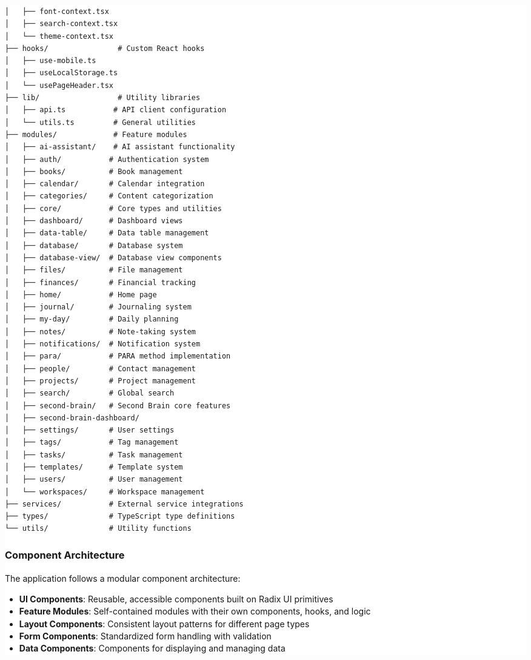```
│   ├── font-context.tsx
│   ├── search-context.tsx
│   └── theme-context.tsx
├── hooks/                # Custom React hooks
│   ├── use-mobile.ts
│   ├── useLocalStorage.ts
│   └── usePageHeader.tsx
├── lib/                  # Utility libraries
│   ├── api.ts           # API client configuration
│   └── utils.ts         # General utilities
├── modules/             # Feature modules
│   ├── ai-assistant/    # AI assistant functionality
│   ├── auth/           # Authentication system
│   ├── books/          # Book management
│   ├── calendar/       # Calendar integration
│   ├── categories/     # Content categorization
│   ├── core/           # Core types and utilities
│   ├── dashboard/      # Dashboard views
│   ├── data-table/     # Data table management
│   ├── database/       # Database system
│   ├── database-view/  # Database view components
│   ├── files/          # File management
│   ├── finances/       # Financial tracking
│   ├── home/           # Home page
│   ├── journal/        # Journaling system
│   ├── my-day/         # Daily planning
│   ├── notes/          # Note-taking system
│   ├── notifications/  # Notification system
│   ├── para/           # PARA method implementation
│   ├── people/         # Contact management
│   ├── projects/       # Project management
│   ├── search/         # Global search
│   ├── second-brain/   # Second Brain core features
│   ├── second-brain-dashboard/
│   ├── settings/       # User settings
│   ├── tags/           # Tag management
│   ├── tasks/          # Task management
│   ├── templates/      # Template system
│   ├── users/          # User management
│   └── workspaces/     # Workspace management
├── services/           # External service integrations
├── types/              # TypeScript type definitions
└── utils/              # Utility functions
```

### Component Architecture

The application follows a modular component architecture:

- **UI Components**: Reusable, accessible components built on Radix UI primitives
- **Feature Modules**: Self-contained modules with their own components, hooks, and logic
- **Layout Components**: Consistent layout patterns for different page types
- **Form Components**: Standardized form handling with validation
- **Data Components**: Components for displaying and managing data
